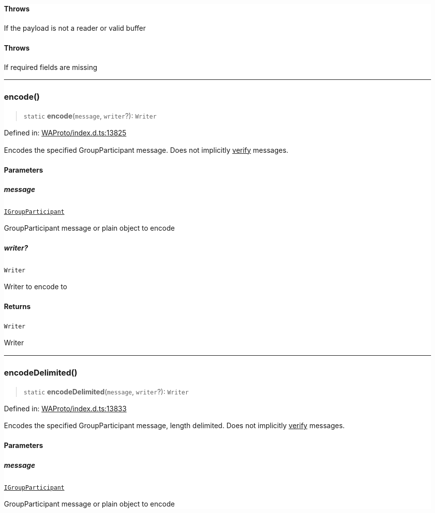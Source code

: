 #### Throws

If the payload is not a reader or valid buffer

#### Throws

If required fields are missing

***

### encode()

> `static` **encode**(`message`, `writer`?): `Writer`

Defined in: [WAProto/index.d.ts:13825](https://github.com/Fokusdotid/Baileys/blob/f4c7971f59af0b012f8de667e7a21ae12f7bbf19/WAProto/index.d.ts#L13825)

Encodes the specified GroupParticipant message. Does not implicitly [verify](GroupParticipant.md#verify) messages.

#### Parameters

##### message

[`IGroupParticipant`](../interfaces/IGroupParticipant.md)

GroupParticipant message or plain object to encode

##### writer?

`Writer`

Writer to encode to

#### Returns

`Writer`

Writer

***

### encodeDelimited()

> `static` **encodeDelimited**(`message`, `writer`?): `Writer`

Defined in: [WAProto/index.d.ts:13833](https://github.com/Fokusdotid/Baileys/blob/f4c7971f59af0b012f8de667e7a21ae12f7bbf19/WAProto/index.d.ts#L13833)

Encodes the specified GroupParticipant message, length delimited. Does not implicitly [verify](GroupParticipant.md#verify) messages.

#### Parameters

##### message

[`IGroupParticipant`](../interfaces/IGroupParticipant.md)

GroupParticipant message or plain object to encode
